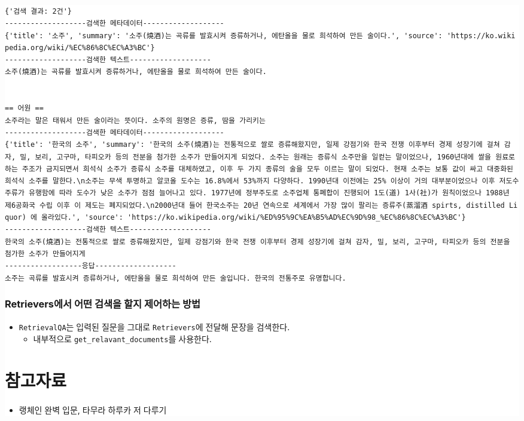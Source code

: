 ```shell
{'검색 결과: 2건'}
-------------------검색한 메타데이터-------------------
{'title': '소주', 'summary': '소주(燒酒)는 곡류를 발효시켜 증류하거나, 에탄올을 물로 희석하여 만든 술이다.', 'source': 'https://ko.wikipedia.org/wiki/%EC%86%8C%EC%A3%BC'}
-------------------검색한 텍스트-------------------
소주(燒酒)는 곡류를 발효시켜 증류하거나, 에탄올을 물로 희석하여 만든 술이다.


== 어원 ==
소주라는 말은 태워서 만든 술이라는 뜻이다. 소주의 원명은 증류, 땀을 가리키는
-------------------검색한 메타데이터-------------------
{'title': '한국의 소주', 'summary': '한국의 소주(燒酒)는 전통적으로 쌀로 증류해왔지만, 일제 강점기와 한국 전쟁 이후부터 경제 성장기에 걸쳐 감자, 밀, 보리, 고구마, 타피오카 등의 전분을 첨가한 소주가 만들어지게 되었다. 소주는 원래는 증류식 소주만을 일컫는 말이었으나, 1960년대에 쌀을 원료로하는 주조가 금지되면서 희석식 소주가 증류식 소주를 대체하였고, 이후 두 가지 종류의 술을 모두 이르는 말이 되었다. 현재 소주는 보통 값이 싸고 대중화된 희석식 소주를 말한다.\n소주는 무색 투명하고 알코올 도수는 16.8%에서 53%까지 다양하다. 1990년대 이전에는 25% 이상이 거의 대부분이었으나 이후 저도수 주류가 유행함에 따라 도수가 낮은 소주가 점점 늘어나고 있다. 1977년에 정부주도로 소주업체 통폐합이 진행되어 1도(道) 1사(社)가 원칙이었으나 1988년 제6공화국 수립 이후 이 제도는 폐지되었다.\n2000년대 들어 한국소주는 20년 연속으로 세계에서 가장 많이 팔리는 증류주(蒸溜酒 spirts, distilled Liquor) 에 올라있다.', 'source': 'https://ko.wikipedia.org/wiki/%ED%95%9C%EA%B5%AD%EC%9D%98_%EC%86%8C%EC%A3%BC'}
-------------------검색한 텍스트-------------------
한국의 소주(燒酒)는 전통적으로 쌀로 증류해왔지만, 일제 강점기와 한국 전쟁 이후부터 경제 성장기에 걸쳐 감자, 밀, 보리, 고구마, 타피오카 등의 전분을 첨가한 소주가 만들어지게
------------------응답-------------------
소주는 곡류를 발효시켜 증류하거나, 에탄올을 물로 희석하여 만든 술입니다. 한국의 전통주로 유명합니다.
```

### Retrievers에서 어떤 검색을 할지 제어하는 방법

- `RetrievalQA`는 입력된 질문을 그대로 `Retrievers`에 전달해 문장을 검색한다.
  - 내부적으로 `get_relavant_documents`를 사용한다.


# 참고자료

- 랭체인 완벽 입문, 타무라 하루카 저
  다루기